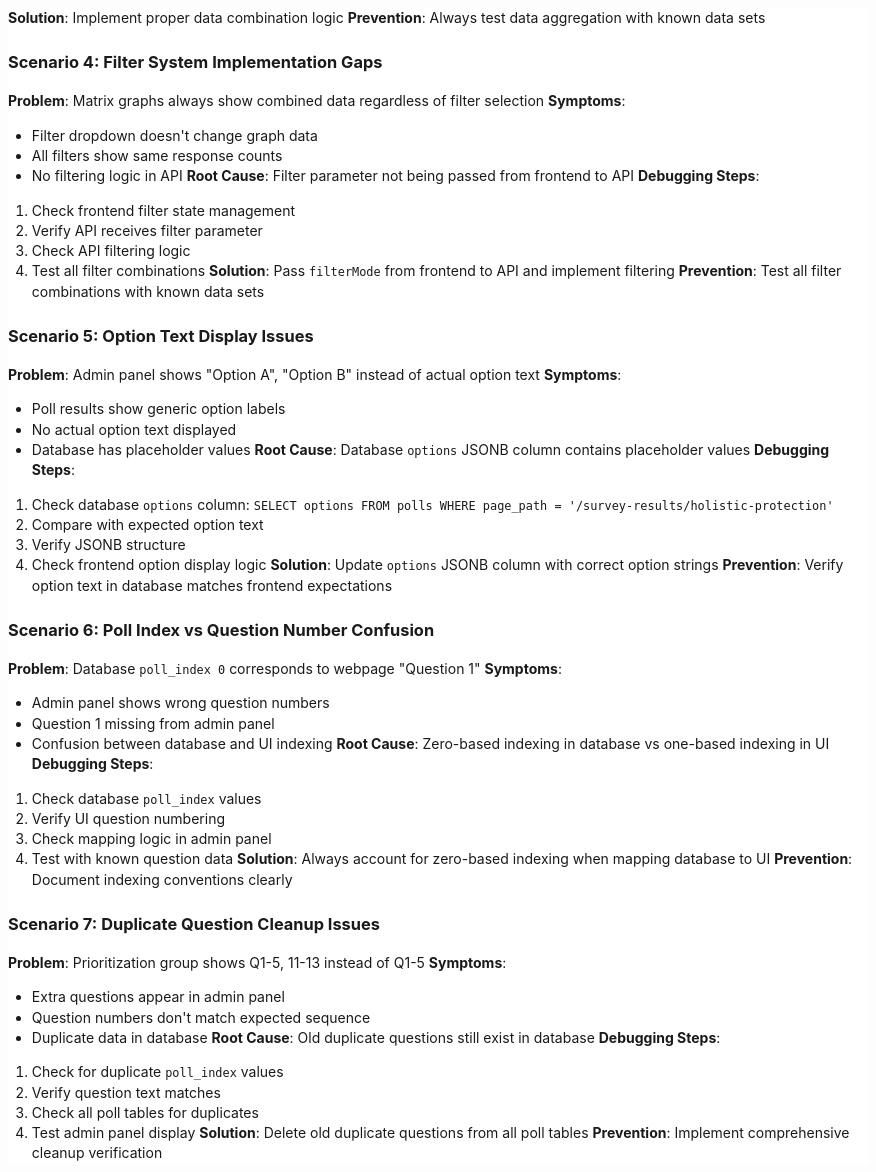**Solution**: Implement proper data combination logic
**Prevention**: Always test data aggregation with known data sets

### **Scenario 4: Filter System Implementation Gaps**
**Problem**: Matrix graphs always show combined data regardless of filter selection
**Symptoms**:
- Filter dropdown doesn't change graph data
- All filters show same response counts
- No filtering logic in API
**Root Cause**: Filter parameter not being passed from frontend to API
**Debugging Steps**:
1. Check frontend filter state management
2. Verify API receives filter parameter
3. Check API filtering logic
4. Test all filter combinations
**Solution**: Pass `filterMode` from frontend to API and implement filtering
**Prevention**: Test all filter combinations with known data sets

### **Scenario 5: Option Text Display Issues**
**Problem**: Admin panel shows "Option A", "Option B" instead of actual option text
**Symptoms**:
- Poll results show generic option labels
- No actual option text displayed
- Database has placeholder values
**Root Cause**: Database `options` JSONB column contains placeholder values
**Debugging Steps**:
1. Check database `options` column: `SELECT options FROM polls WHERE page_path = '/survey-results/holistic-protection'`
2. Compare with expected option text
3. Verify JSONB structure
4. Check frontend option display logic
**Solution**: Update `options` JSONB column with correct option strings
**Prevention**: Verify option text in database matches frontend expectations

### **Scenario 6: Poll Index vs Question Number Confusion**
**Problem**: Database `poll_index 0` corresponds to webpage "Question 1"
**Symptoms**:
- Admin panel shows wrong question numbers
- Question 1 missing from admin panel
- Confusion between database and UI indexing
**Root Cause**: Zero-based indexing in database vs one-based indexing in UI
**Debugging Steps**:
1. Check database `poll_index` values
2. Verify UI question numbering
3. Check mapping logic in admin panel
4. Test with known question data
**Solution**: Always account for zero-based indexing when mapping database to UI
**Prevention**: Document indexing conventions clearly

### **Scenario 7: Duplicate Question Cleanup Issues**
**Problem**: Prioritization group shows Q1-5, 11-13 instead of Q1-5
**Symptoms**:
- Extra questions appear in admin panel
- Question numbers don't match expected sequence
- Duplicate data in database
**Root Cause**: Old duplicate questions still exist in database
**Debugging Steps**:
1. Check for duplicate `poll_index` values
2. Verify question text matches
3. Check all poll tables for duplicates
4. Test admin panel display
**Solution**: Delete old duplicate questions from all poll tables
**Prevention**: Implement comprehensive cleanup verification